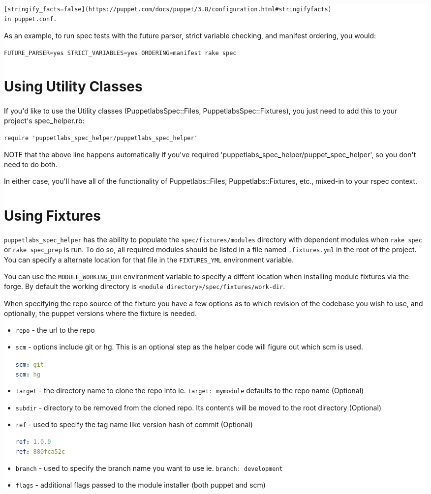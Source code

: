     [stringify_facts=false](https://puppet.com/docs/puppet/3.8/configuration.html#stringifyfacts)
    in puppet.conf.

As an example, to run spec tests with the future parser, strict variable checking,
and manifest ordering, you would:

    FUTURE_PARSER=yes STRICT_VARIABLES=yes ORDERING=manifest rake spec


Using Utility Classes
=====================
If you'd like to use the Utility classes (PuppetlabsSpec::Files,
PuppetlabsSpec::Fixtures), you just need to add this to your project's spec\_helper.rb:

    require 'puppetlabs_spec_helper/puppetlabs_spec_helper'

NOTE that the above line happens automatically if you've required
'puppetlabs\_spec\_helper/puppet\_spec\_helper', so you don't need to do both.

In either case, you'll have all of the functionality of Puppetlabs::Files,
Puppetlabs::Fixtures, etc., mixed-in to your rspec context.

Using Fixtures
==============
`puppetlabs_spec_helper` has the ability to populate the
`spec/fixtures/modules` directory with dependent modules when `rake spec` or
`rake spec_prep` is run. To do so, all required modules should be listed in a
file named `.fixtures.yml` in the root of the project. You can specify a alternate location for that file in the `FIXTURES_YML` environment variable.

You can use the `MODULE_WORKING_DIR` environment variable to specify a diffent location when installing module fixtures via the forge. By default the
working directory is `<module directory>/spec/fixtures/work-dir`.

When specifying the repo source of the fixture you have a few options as to which revision of the codebase you wish to use, and optionally, the puppet versions where the fixture is needed.

 * `repo` - the url to the repo
 * `scm` - options include git or hg. This is an optional step as the helper code will figure out which scm is used.

   ```yaml
   scm: git
   scm: hg
   ```

 * `target` - the directory name to clone the repo into ie. `target: mymodule`  defaults to the repo name  (Optional)
 * `subdir` - directory to be removed from the cloned repo. Its contents will be moved to the root directory (Optional)
 * `ref` - used to specify the tag name like version hash of commit (Optional)

   ```yaml
   ref: 1.0.0
   ref: 880fca52c
   ```
 * `branch` - used to specify the branch name you want to use ie. `branch: development`
 * `flags` - additional flags passed to the module installer (both puppet and scm)
